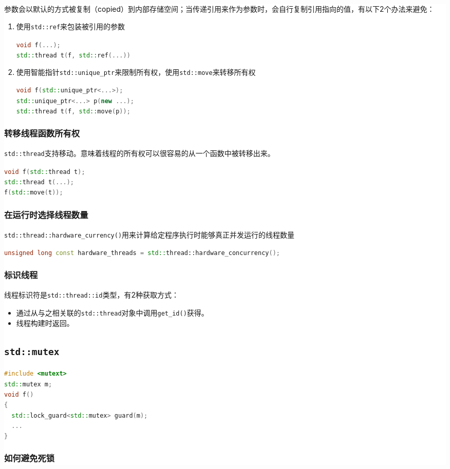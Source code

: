 参数会以默认的方式被复制（copied）到内部存储空间；当传递引用来作为参数时，会自行复制引用指向的值，有以下2个办法来避免：

1. 使用`std::ref`来包装被引用的参数

   ```c++
   void f(...);
   std::thread t(f, std::ref(...))
   ```

2. 使用智能指针`std::unique_ptr`来限制所有权，使用`std::move`来转移所有权

   ```c++
   void f(std::unique_ptr<...>);
   std::unique_ptr<...> p(new ...);
   std::thread t(f, std::move(p));
   ```

### 转移线程函数所有权

`std::thread`支持移动。意味着线程的所有权可以很容易的从一个函数中被转移出来。

```c++
void f(std::thread t);
std::thread t(...);
f(std::move(t));
```

### 在运行时选择线程数量

`std::thread::hardware_currency()`用来计算给定程序执行时能够真正并发运行的线程数量

```c++
unsigned long const hardware_threads = std::thread::hardware_concurrency();
```

### 标识线程

线程标识符是`std::thread::id`类型，有2种获取方式：

- 通过从与之相关联的`std::thread`对象中调用`get_id()`获得。
- 线程构建时返回。



## `std::mutex`

```c++
#include <mutext>
std::mutex m;
void f()
{
  std::lock_guard<std::mutex> guard(m);
  ...
}
```

### 如何避免死锁
